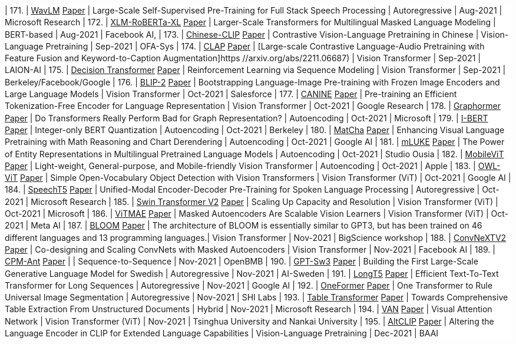 | 171. | [WavLM](https://huggingface.co/docs/transformers/model_doc/wavlm) [Paper](https://arxiv.org/abs/2110.13900) | Large-Scale Self-Supervised Pre-Training for Full Stack Speech Processing | Autoregressive | Aug-2021 | Microsoft Research
| 172. | [XLM-RoBERTa-XL](https://huggingface.co/docs/transformers/model_doc/xlm-roberta-xl) [Paper](https://arxiv.org/abs/2105.00572) | Larger-Scale Transformers for Multilingual Masked Language Modeling | BERT-based | Aug-2021 | Facebook AI,
| 173. | [Chinese-CLIP](https://huggingface.co/docs/transformers/model_doc/chinese_clip) [Paper](https://arxiv.org/abs/2211.01335) | Contrastive Vision-Language Pretraining in Chinese | Vision-Language Pretraining | Sep-2021 | OFA-Sys
| 174. | [CLAP](https://huggingface.co/docs/transformers/model_doc/clap) [Paper](https://arxiv.org/abs/2103.00020) | [Large-scale Contrastive Language-Audio Pretraining with Feature Fusion and Keyword-to-Caption Augmentation]https //arxiv.org/abs/2211.06687) | Vision Transformer | Sep-2021 | LAION-AI
| 175. | [Decision Transformer](https://huggingface.co/docs/transformers/model_doc/decision_transformer) [Paper](https://arxiv.org/abs/2106.01345) | Reinforcement Learning via Sequence Modeling | Vision Transformer | Sep-2021 | Berkeley/Facebook/Google
| 176. | [BLIP-2](https://huggingface.co/docs/transformers/model_doc/blip-2) [Paper](https://arxiv.org/abs/2301.12597) | Bootstrapping Language-Image Pre-training with Frozen Image Encoders and Large Language Models | Vision Transformer | Oct-2021 | Salesforce
| 177. | [CANINE](https://huggingface.co/docs/transformers/model_doc/canine) [Paper](https://arxiv.org/abs/2103.06874) | Pre-training an Efficient Tokenization-Free Encoder for Language Representation | Vision Transformer | Oct-2021 | Google Research
| 178. | [Graphormer](https://huggingface.co/docs/transformers/model_doc/graphormer) [Paper](https://arxiv.org/abs/2106.05234) | Do Transformers Really Perform Bad for Graph Representation? | Autoencoding | Oct-2021 | Microsoft
| 179. | [I-BERT](https://huggingface.co/docs/transformers/model_doc/ibert) [Paper](https://arxiv.org/abs/2101.01321) | Integer-only BERT Quantization | Autoencoding | Oct-2021 | Berkeley
| 180. | [MatCha](https://huggingface.co/docs/transformers/model_doc/matcha) [Paper](https://arxiv.org/abs/2107.06278) | Enhancing Visual Language Pretraining with Math Reasoning and Chart Derendering | Autoencoding | Oct-2021 | Google AI
| 181. | [mLUKE](https://huggingface.co/docs/transformers/model_doc/mluke) [Paper](https://arxiv.org/abs/2209.03592) | The Power of Entity Representations in Multilingual Pretrained Language Models | Autoencoding | Oct-2021 | Studio Ousia
| 182. | [MobileViT](https://huggingface.co/docs/transformers/model_doc/mobilevit) [Paper](https://arxiv.org/abs/1801.04381) | Light-weight, General-purpose, and Mobile-friendly Vision Transformer | Autoencoding | Oct-2021 | Apple
| 183. | [OWL-ViT](https://huggingface.co/docs/transformers/model_doc/owlvit) [Paper](https://arxiv.org/abs/2205.01068) | Simple Open-Vocabulary Object Detection with Vision Transformers | Vision Transformer (ViT) | Oct-2021 | Google AI
| 184. | [SpeechT5](https://huggingface.co/docs/transformers/model_doc/speecht5) [Paper](https://arxiv.org/abs/2109.06870) | Unified-Modal Encoder-Decoder Pre-Training for Spoken Language Processing | Autoregressive | Oct-2021 | Microsoft Research
| 185. | [Swin Transformer V2](https://huggingface.co/docs/transformers/model_doc/swinv2) [Paper](https://arxiv.org/abs/2103.14030) | Scaling Up Capacity and Resolution | Vision Transformer (ViT) | Oct-2021 | Microsoft
| 186. | [ViTMAE](https://huggingface.co/docs/transformers/model_doc/vit_mae) [Paper](https://arxiv.org/abs/2111.06377) | Masked Autoencoders Are Scalable Vision Learners | Vision Transformer (ViT) | Oct-2021 | Meta AI
| 187. | [BLOOM](https://huggingface.co/docs/transformers/model_doc/bloom) [Paper](https://arxiv.org/abs/2010.10499) |  The architecture of BLOOM is essentially similar to GPT3, but has been trained on 46 different languages and 13 programming languages.| Vision Transformer | Nov-2021 | BigScience workshop
| 188. | [ConvNeXTV2](https://huggingface.co/docs/transformers/model_doc/convnextv2) [Paper]() | Co-designing and Scaling ConvNets with Masked Autoencoders | Vision Transformer | Nov-2021 | Facebook AI
| 189. | [CPM-Ant](https://huggingface.co/docs/transformers/model_doc/cpmant) [Paper]() |  | Sequence-to-Sequence | Nov-2021 | OpenBMB
| 190. | [GPT-Sw3](https://huggingface.co/docs/transformers/model_doc/gpt-sw3) [Paper](https://arxiv.org/abs/2301.03988) | Building the First Large-Scale Generative Language Model for Swedish | Autoregressive | Nov-2021 | AI-Sweden
| 191. | [LongT5](https://huggingface.co/docs/transformers/model_doc/longt5) [Paper](https://arxiv.org/abs/2112.07916) | Efficient Text-To-Text Transformer for Long Sequences | Autoregressive | Nov-2021 | Google AI
| 192. | [OneFormer](https://huggingface.co/docs/transformers/model_doc/oneformer) [Paper](https://arxiv.org/abs/2102.03902) | One Transformer to Rule Universal Image Segmentation | Autoregressive | Nov-2021 | SHI Labs
| 193. | [Table Transformer](https://huggingface.co/docs/transformers/model_doc/table-transformer) [Paper](https://github.com/google-research/text-to-text-transfer-transformer/blob/main/released_checkpoints.md#t511) | Towards Comprehensive Table Extraction From Unstructured Documents | Hybrid | Nov-2021 | Microsoft Research
| 194. | [VAN](https://huggingface.co/docs/transformers/model_doc/van) [Paper](https://arxiv.org/abs/2202.09741) | Visual Attention Network | Vision Transformer (ViT) | Nov-2021 | Tsinghua University and Nankai University
| 195. | [AltCLIP](https://huggingface.co/docs/transformers/model_doc/altclip) [Paper](https://arxiv.org/abs/2211.06679) | Altering the Language Encoder in CLIP for Extended Language Capabilities | Vision-Language Pretraining | Dec-2021 | BAAI